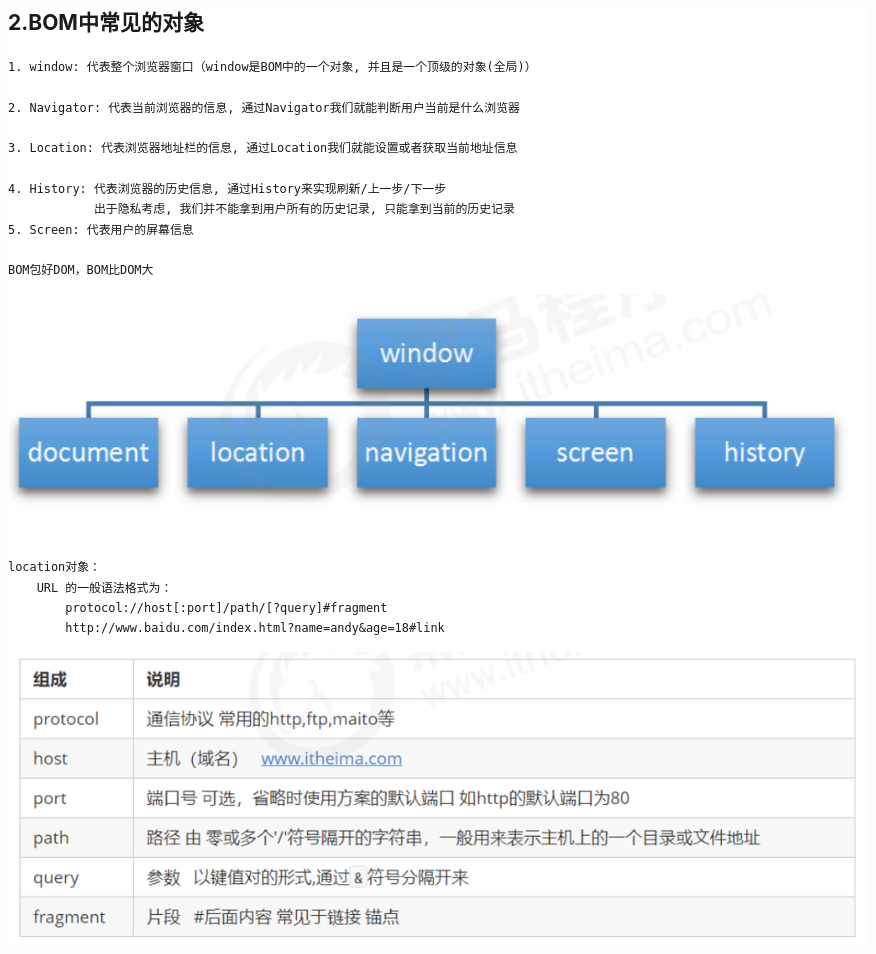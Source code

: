 ## 	2.BOM中常见的对象

```
1. window: 代表整个浏览器窗口（window是BOM中的一个对象, 并且是一个顶级的对象(全局)）

2. Navigator: 代表当前浏览器的信息, 通过Navigator我们就能判断用户当前是什么浏览器

3. Location: 代表浏览器地址栏的信息, 通过Location我们就能设置或者获取当前地址信息

4. History: 代表浏览器的历史信息, 通过History来实现刷新/上一步/下一步
            出于隐私考虑, 我们并不能拿到用户所有的历史记录, 只能拿到当前的历史记录
5. Screen: 代表用户的屏幕信息

BOM包好DOM，BOM比DOM大
```

![image-20221106171747911](assets\image-20221106171747911.png)

```
location对象：
	URL 的一般语法格式为： 
		protocol://host[:port]/path/[?query]#fragment 
		http://www.baidu.com/index.html?name=andy&age=18#link 
```

![image-20221106171915949](assets\image-20221106171915949.png)
